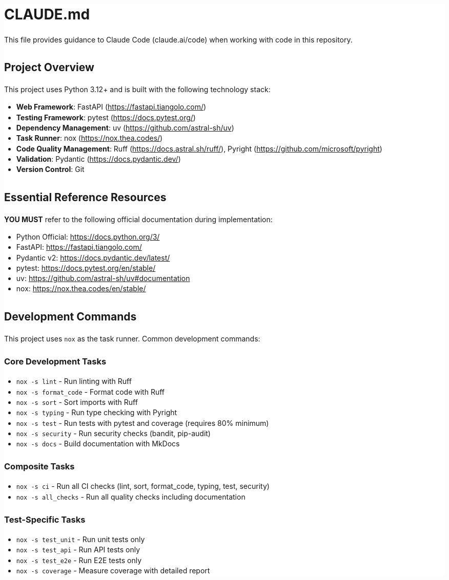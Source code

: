 # CLAUDE.md

This file provides guidance to Claude Code (claude.ai/code) when working with code in this repository.

## Project Overview

This project uses Python 3.12+ and is built with the following technology stack:
- **Web Framework**: FastAPI (https://fastapi.tiangolo.com/)
- **Testing Framework**: pytest (https://docs.pytest.org/)
- **Dependency Management**: uv (https://github.com/astral-sh/uv)
- **Task Runner**: nox (https://nox.thea.codes/)
- **Code Quality Management**: Ruff (https://docs.astral.sh/ruff/), Pyright (https://github.com/microsoft/pyright)
- **Validation**: Pydantic (https://docs.pydantic.dev/)
- **Version Control**: Git

## Essential Reference Resources

**YOU MUST** refer to the following official documentation during implementation:
- Python Official: https://docs.python.org/3/
- FastAPI: https://fastapi.tiangolo.com/
- Pydantic v2: https://docs.pydantic.dev/latest/
- pytest: https://docs.pytest.org/en/stable/
- uv: https://github.com/astral-sh/uv#documentation
- nox: https://nox.thea.codes/en/stable/

## Development Commands

This project uses `nox` as the task runner. Common development commands:

### Core Development Tasks
- `nox -s lint` - Run linting with Ruff
- `nox -s format_code` - Format code with Ruff
- `nox -s sort` - Sort imports with Ruff
- `nox -s typing` - Run type checking with Pyright
- `nox -s test` - Run tests with pytest and coverage (requires 80% minimum)
- `nox -s security` - Run security checks (bandit, pip-audit)
- `nox -s docs` - Build documentation with MkDocs

### Composite Tasks
- `nox -s ci` - Run all CI checks (lint, sort, format_code, typing, test, security)
- `nox -s all_checks` - Run all quality checks including documentation

### Test-Specific Tasks
- `nox -s test_unit` - Run unit tests only
- `nox -s test_api` - Run API tests only  
- `nox -s test_e2e` - Run E2E tests only
- `nox -s coverage` - Measure coverage with detailed report
